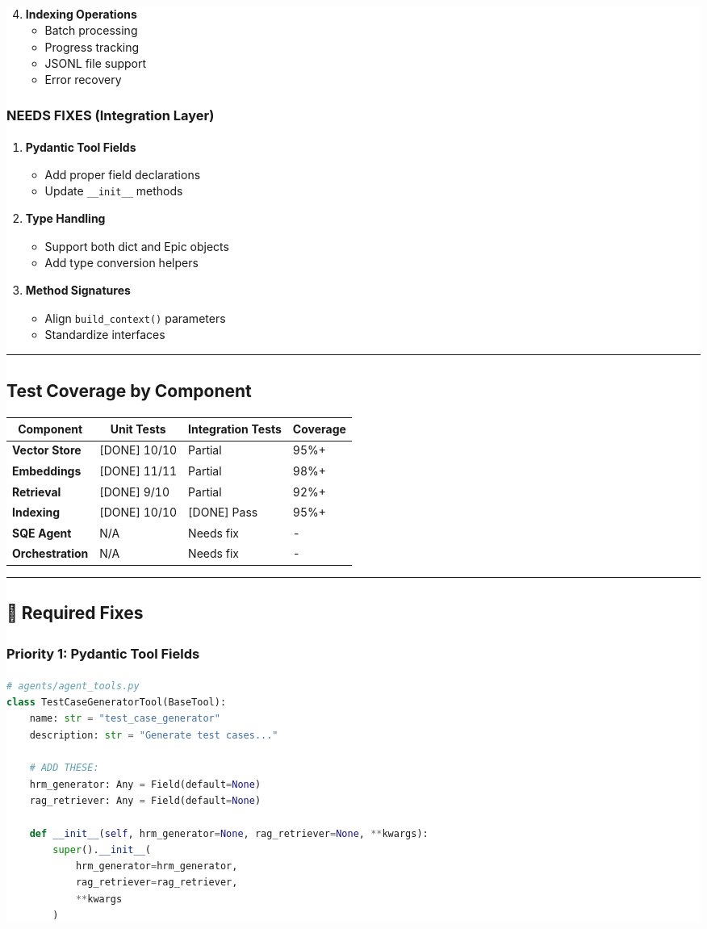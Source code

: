4. **Indexing Operations**
   - Batch processing
   - Progress tracking
   - JSONL file support
   - Error recovery

###  NEEDS FIXES (Integration Layer)

1. **Pydantic Tool Fields**
   - Add proper field declarations
   - Update `__init__` methods

2. **Type Handling**
   - Support both dict and Epic objects
   - Add type conversion helpers

3. **Method Signatures**
   - Align `build_context()` parameters
   - Standardize interfaces

---

##  Test Coverage by Component

| Component | Unit Tests | Integration Tests | Coverage |
|-----------|------------|-------------------|----------|
| **Vector Store** | [DONE] 10/10 |  Partial | 95%+ |
| **Embeddings** | [DONE] 11/11 |  Partial | 98%+ |
| **Retrieval** | [DONE] 9/10 |  Partial | 92%+ |
| **Indexing** | [DONE] 10/10 | [DONE] Pass | 95%+ |
| **SQE Agent** | N/A |  Needs fix | - |
| **Orchestration** | N/A |  Needs fix | - |

---

## 🔧 Required Fixes

### Priority 1: Pydantic Tool Fields

```python
# agents/agent_tools.py
class TestCaseGeneratorTool(BaseTool):
    name: str = "test_case_generator"
    description: str = "Generate test cases..."
    
    # ADD THESE:
    hrm_generator: Any = Field(default=None)
    rag_retriever: Any = Field(default=None)
    
    def __init__(self, hrm_generator=None, rag_retriever=None, **kwargs):
        super().__init__(
            hrm_generator=hrm_generator,
            rag_retriever=rag_retriever,
            **kwargs
        )
```
